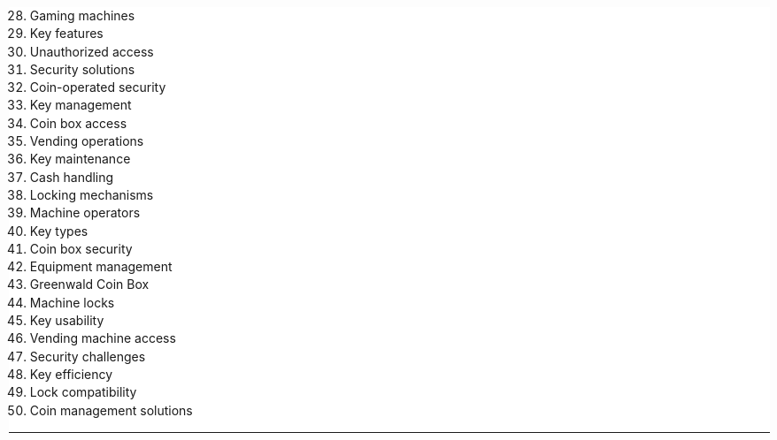 28. Gaming machines
29. Key features
30. Unauthorized access
31. Security solutions
32. Coin-operated security
33. Key management
34. Coin box access
35. Vending operations
36. Key maintenance
37. Cash handling
38. Locking mechanisms
39. Machine operators
40. Key types
41. Coin box security
42. Equipment management
43. Greenwald Coin Box
44. Machine locks
45. Key usability
46. Vending machine access
47. Security challenges
48. Key efficiency
49. Lock compatibility
50. Coin management solutions

---